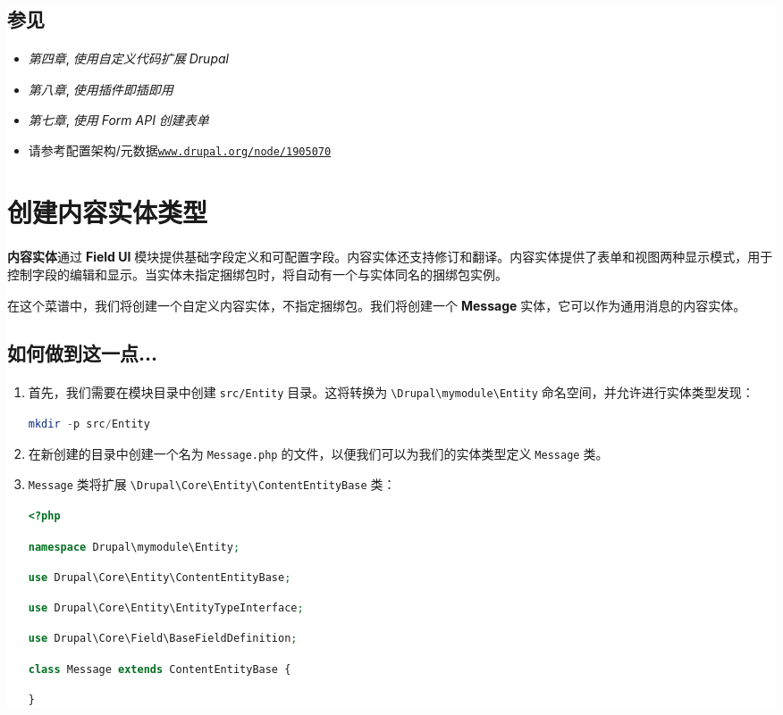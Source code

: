 ## 参见

+   *第四章*, *使用自定义代码扩展 Drupal*

+   *第八章*, *使用插件即插即用*

+   *第七章*, *使用 Form API 创建表单*

+   请参考配置架构/元数据[`www.drupal.org/node/1905070`](https://www.drupal.org/node/1905070)

# 创建内容实体类型

**内容实体**通过 **Field UI** 模块提供基础字段定义和可配置字段。内容实体还支持修订和翻译。内容实体提供了表单和视图两种显示模式，用于控制字段的编辑和显示。当实体未指定捆绑包时，将自动有一个与实体同名的捆绑包实例。

在这个菜谱中，我们将创建一个自定义内容实体，不指定捆绑包。我们将创建一个 **Message** 实体，它可以作为通用消息的内容实体。

## 如何做到这一点…

1.  首先，我们需要在模块目录中创建 `src/Entity` 目录。这将转换为 `\Drupal\mymodule\Entity` 命名空间，并允许进行实体类型发现：

    ```php
    mkdir -p src/Entity
    ```

1.  在新创建的目录中创建一个名为 `Message.php` 的文件，以便我们可以为我们的实体类型定义 `Message` 类。

1.  `Message` 类将扩展 `\Drupal\Core\Entity\ContentEntityBase` 类：

    ```php
    <?php
    ```

    ```php
    namespace Drupal\mymodule\Entity;
    ```

    ```php
    use Drupal\Core\Entity\ContentEntityBase;
    ```

    ```php
    use Drupal\Core\Entity\EntityTypeInterface;
    ```

    ```php
    use Drupal\Core\Field\BaseFieldDefinition;
    ```

    ```php
    class Message extends ContentEntityBase {
    ```

    ```php
    }
    ```
